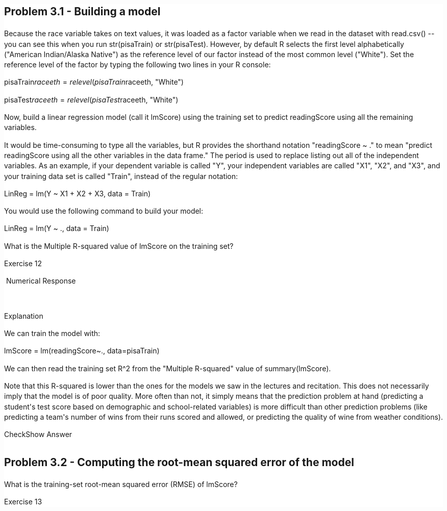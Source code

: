 ## Problem 3.1 - Building a model

Because the race variable takes on text values, it was loaded as a factor variable when we read in the dataset with read.csv() -- you can see this when you run str(pisaTrain) or str(pisaTest). However, by default R selects the first level alphabetically ("American Indian/Alaska Native") as the reference level of our factor instead of the most common level ("White"). Set the reference level of the factor by typing the following two lines in your R console:

pisaTrain$raceeth = relevel(pisaTrain$raceeth, "White")

pisaTest$raceeth = relevel(pisaTest$raceeth, "White")

Now, build a linear regression model (call it lmScore) using the training set to predict readingScore using all the remaining variables.

It would be time-consuming to type all the variables, but R provides the shorthand notation "readingScore ~ ." to mean "predict readingScore using all the other variables in the data frame." The period is used to replace listing out all of the independent variables. As an example, if your dependent variable is called "Y", your independent variables are called "X1", "X2", and "X3", and your training data set is called "Train", instead of the regular notation:

LinReg = lm(Y ~ X1 + X2 + X3, data = Train)

You would use the following command to build your model:

LinReg = lm(Y ~ ., data = Train)

What is the Multiple R-squared value of lmScore on the training set?

Exercise 12

&nbsp;Numerical Response&nbsp;

 

Explanation

We can train the model with:

lmScore = lm(readingScore~., data=pisaTrain)

We can then read the training set R^2 from the "Multiple R-squared" value of summary(lmScore).

Note that this R-squared is lower than the ones for the models we saw in the lectures and recitation. This does not necessarily imply that the model is of poor quality. More often than not, it simply means that the prediction problem at hand (predicting a student's test score based on demographic and school-related variables) is more difficult than other prediction problems (like predicting a team's number of wins from their runs scored and allowed, or predicting the quality of wine from weather conditions).

CheckShow Answer

## Problem 3.2 - Computing the root-mean squared error of the model

What is the training-set root-mean squared error (RMSE) of lmScore?

Exercise 13
